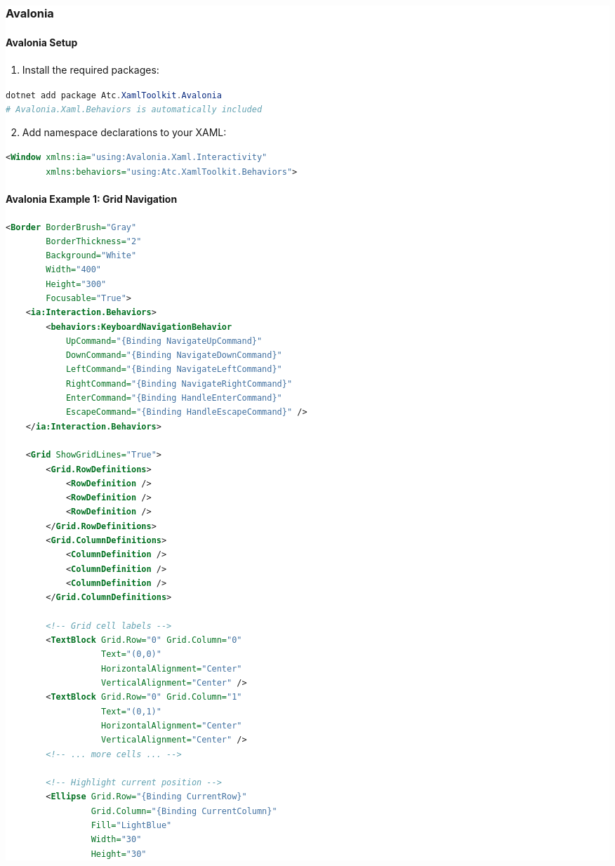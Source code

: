 ### Avalonia

#### Avalonia Setup

1. Install the required packages:

```powershell
dotnet add package Atc.XamlToolkit.Avalonia
# Avalonia.Xaml.Behaviors is automatically included
```

2. Add namespace declarations to your XAML:

```xml
<Window xmlns:ia="using:Avalonia.Xaml.Interactivity"
        xmlns:behaviors="using:Atc.XamlToolkit.Behaviors">
```

#### Avalonia Example 1: Grid Navigation

```xml
<Border BorderBrush="Gray" 
        BorderThickness="2"
        Background="White"
        Width="400" 
        Height="300"
        Focusable="True">
    <ia:Interaction.Behaviors>
        <behaviors:KeyboardNavigationBehavior
            UpCommand="{Binding NavigateUpCommand}"
            DownCommand="{Binding NavigateDownCommand}"
            LeftCommand="{Binding NavigateLeftCommand}"
            RightCommand="{Binding NavigateRightCommand}"
            EnterCommand="{Binding HandleEnterCommand}"
            EscapeCommand="{Binding HandleEscapeCommand}" />
    </ia:Interaction.Behaviors>
    
    <Grid ShowGridLines="True">
        <Grid.RowDefinitions>
            <RowDefinition />
            <RowDefinition />
            <RowDefinition />
        </Grid.RowDefinitions>
        <Grid.ColumnDefinitions>
            <ColumnDefinition />
            <ColumnDefinition />
            <ColumnDefinition />
        </Grid.ColumnDefinitions>
        
        <!-- Grid cell labels -->
        <TextBlock Grid.Row="0" Grid.Column="0" 
                   Text="(0,0)" 
                   HorizontalAlignment="Center" 
                   VerticalAlignment="Center" />
        <TextBlock Grid.Row="0" Grid.Column="1" 
                   Text="(0,1)" 
                   HorizontalAlignment="Center" 
                   VerticalAlignment="Center" />
        <!-- ... more cells ... -->
        
        <!-- Highlight current position -->
        <Ellipse Grid.Row="{Binding CurrentRow}" 
                 Grid.Column="{Binding CurrentColumn}"
                 Fill="LightBlue" 
                 Width="30" 
                 Height="30"
```